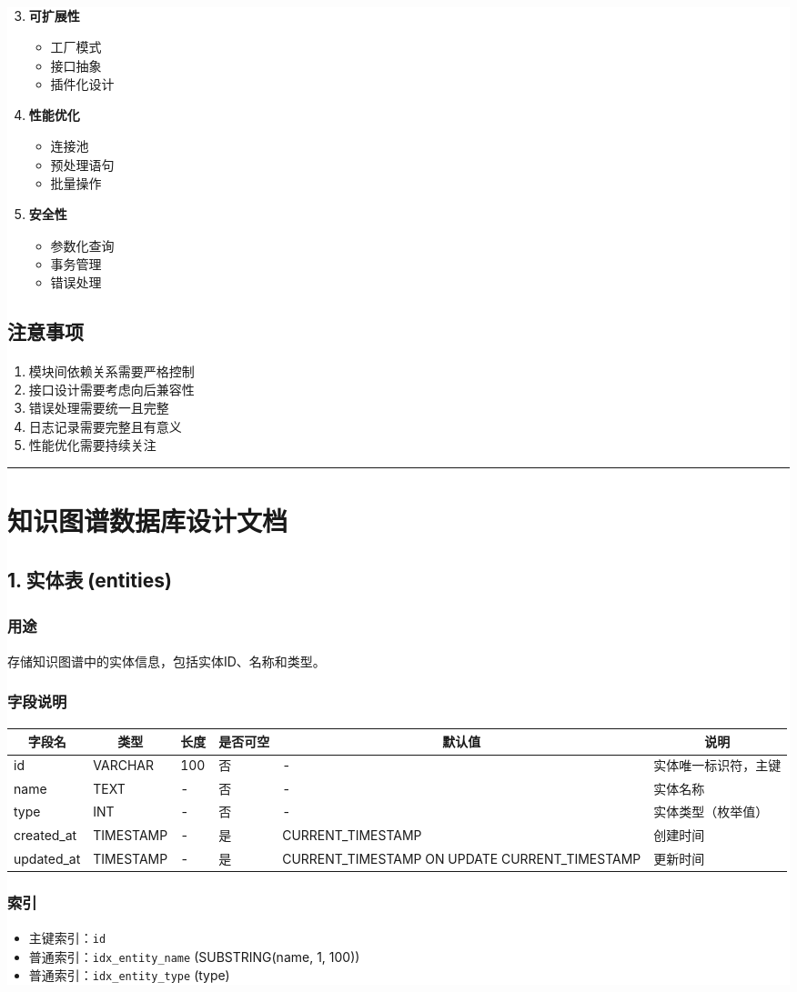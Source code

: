 3. **可扩展性**
   - 工厂模式
   - 接口抽象
   - 插件化设计

4. **性能优化**
   - 连接池
   - 预处理语句
   - 批量操作

5. **安全性**
   - 参数化查询
   - 事务管理
   - 错误处理

## 注意事项

1. 模块间依赖关系需要严格控制
2. 接口设计需要考虑向后兼容性
3. 错误处理需要统一且完整
4. 日志记录需要完整且有意义
5. 性能优化需要持续关注

---

# 知识图谱数据库设计文档

## 1. 实体表 (entities)

### 用途
存储知识图谱中的实体信息，包括实体ID、名称和类型。

### 字段说明
| 字段名 | 类型 | 长度 | 是否可空 | 默认值 | 说明 |
|--------|------|------|----------|--------|------|
| id | VARCHAR | 100 | 否 | - | 实体唯一标识符，主键 |
| name | TEXT | - | 否 | - | 实体名称 |
| type | INT | - | 否 | - | 实体类型（枚举值） |
| created_at | TIMESTAMP | - | 是 | CURRENT_TIMESTAMP | 创建时间 |
| updated_at | TIMESTAMP | - | 是 | CURRENT_TIMESTAMP ON UPDATE CURRENT_TIMESTAMP | 更新时间 |

### 索引
- 主键索引：`id`
- 普通索引：`idx_entity_name` (SUBSTRING(name, 1, 100))
- 普通索引：`idx_entity_type` (type)
